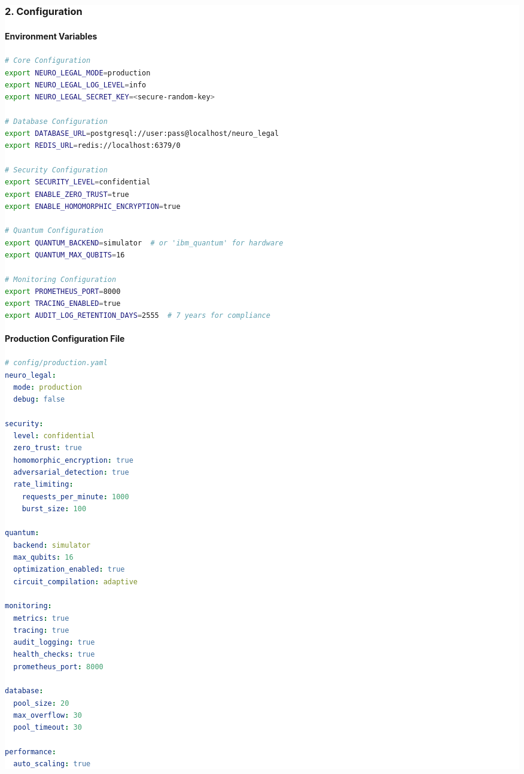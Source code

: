 ### 2. Configuration

#### Environment Variables
```bash
# Core Configuration
export NEURO_LEGAL_MODE=production
export NEURO_LEGAL_LOG_LEVEL=info
export NEURO_LEGAL_SECRET_KEY=<secure-random-key>

# Database Configuration
export DATABASE_URL=postgresql://user:pass@localhost/neuro_legal
export REDIS_URL=redis://localhost:6379/0

# Security Configuration
export SECURITY_LEVEL=confidential
export ENABLE_ZERO_TRUST=true
export ENABLE_HOMOMORPHIC_ENCRYPTION=true

# Quantum Configuration
export QUANTUM_BACKEND=simulator  # or 'ibm_quantum' for hardware
export QUANTUM_MAX_QUBITS=16

# Monitoring Configuration
export PROMETHEUS_PORT=8000
export TRACING_ENABLED=true
export AUDIT_LOG_RETENTION_DAYS=2555  # 7 years for compliance
```

#### Production Configuration File
```yaml
# config/production.yaml
neuro_legal:
  mode: production
  debug: false
  
security:
  level: confidential
  zero_trust: true
  homomorphic_encryption: true
  adversarial_detection: true
  rate_limiting:
    requests_per_minute: 1000
    burst_size: 100

quantum:
  backend: simulator
  max_qubits: 16
  optimization_enabled: true
  circuit_compilation: adaptive

monitoring:
  metrics: true
  tracing: true
  audit_logging: true
  health_checks: true
  prometheus_port: 8000

database:
  pool_size: 20
  max_overflow: 30
  pool_timeout: 30

performance:
  auto_scaling: true
```